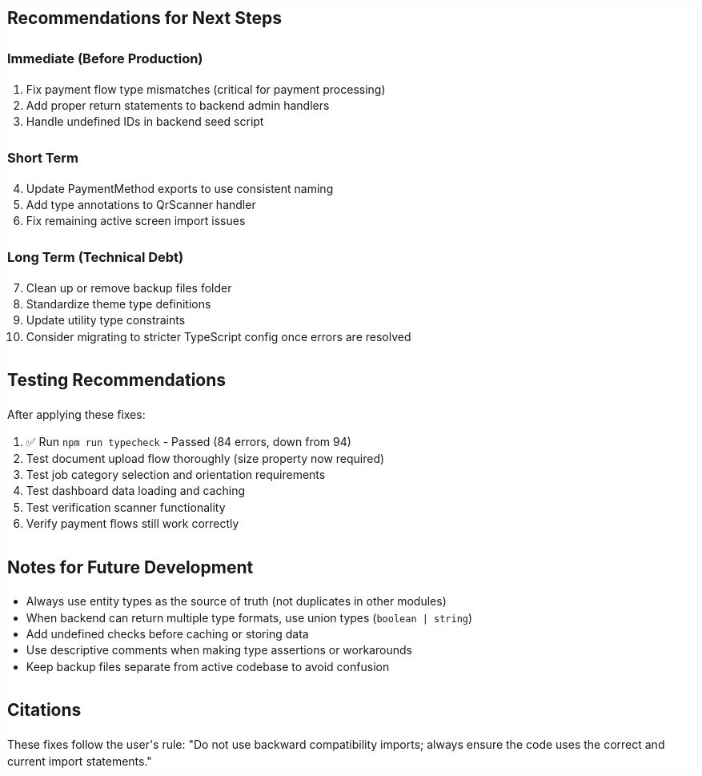 ## Recommendations for Next Steps

### Immediate (Before Production)
1. Fix payment flow type mismatches (critical for payment processing)
2. Add proper return statements to backend admin handlers
3. Handle undefined IDs in backend seed script

### Short Term
4. Update PaymentMethod exports to use consistent naming
5. Add type annotations to QrScanner handler
6. Fix remaining active screen import issues

### Long Term (Technical Debt)
7. Clean up or remove backup files folder
8. Standardize theme type definitions
9. Update utility type constraints
10. Consider migrating to stricter TypeScript config once errors are resolved

## Testing Recommendations

After applying these fixes:
1. ✅ Run `npm run typecheck` - Passed (84 errors, down from 94)
2. Test document upload flow thoroughly (size property now required)
3. Test job category selection and orientation requirements  
4. Test dashboard data loading and caching
5. Test verification scanner functionality
6. Verify payment flows still work correctly

## Notes for Future Development

- Always use entity types as the source of truth (not duplicates in other modules)
- When backend can return multiple type formats, use union types (`boolean | string`)
- Add undefined checks before caching or storing data
- Use descriptive comments when making type assertions or workarounds
- Keep backup files separate from active codebase to avoid confusion

## Citations
These fixes follow the user's rule: "Do not use backward compatibility imports; always ensure the code uses the correct and current import statements."
